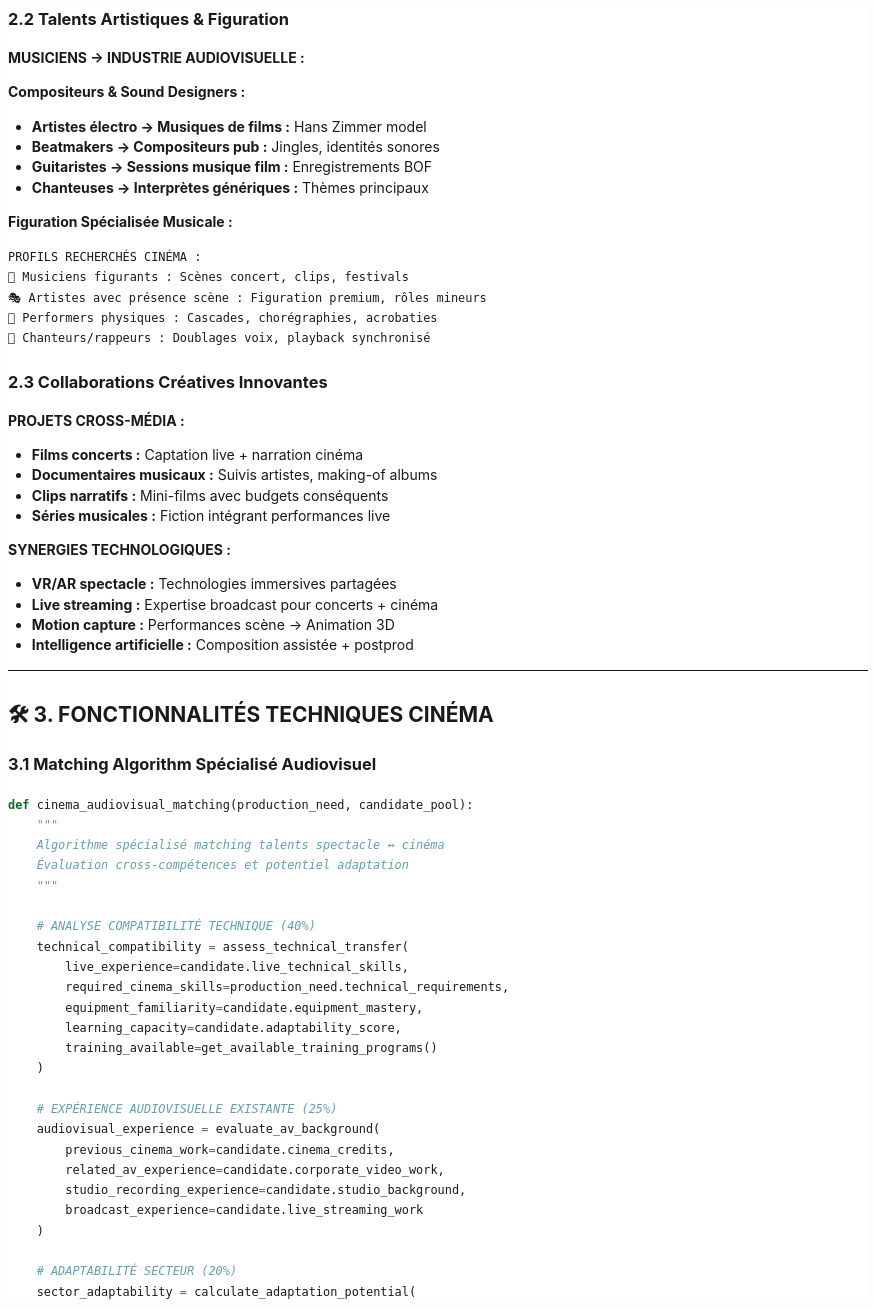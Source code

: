 ### 2.2 Talents Artistiques & Figuration

**MUSICIENS → INDUSTRIE AUDIOVISUELLE :**

**Compositeurs & Sound Designers :**
- **Artistes électro → Musiques de films :** Hans Zimmer model
- **Beatmakers → Compositeurs pub :** Jingles, identités sonores
- **Guitaristes → Sessions musique film :** Enregistrements BOF
- **Chanteuses → Interprètes génériques :** Thèmes principaux

**Figuration Spécialisée Musicale :**
```
PROFILS RECHERCHÉS CINÉMA :
🎸 Musiciens figurants : Scènes concert, clips, festivals
🎭 Artistes avec présence scène : Figuration premium, rôles mineurs
🎪 Performers physiques : Cascades, chorégraphies, acrobaties
🎤 Chanteurs/rappeurs : Doublages voix, playback synchronisé
```

### 2.3 Collaborations Créatives Innovantes

**PROJETS CROSS-MÉDIA :**
- **Films concerts :** Captation live + narration cinéma
- **Documentaires musicaux :** Suivis artistes, making-of albums
- **Clips narratifs :** Mini-films avec budgets conséquents
- **Séries musicales :** Fiction intégrant performances live

**SYNERGIES TECHNOLOGIQUES :**
- **VR/AR spectacle :** Technologies immersives partagées
- **Live streaming :** Expertise broadcast pour concerts + cinéma
- **Motion capture :** Performances scène → Animation 3D
- **Intelligence artificielle :** Composition assistée + postprod

---

## 🛠️ 3. FONCTIONNALITÉS TECHNIQUES CINÉMA

### 3.1 Matching Algorithm Spécialisé Audiovisuel

```python
def cinema_audiovisual_matching(production_need, candidate_pool):
    """
    Algorithme spécialisé matching talents spectacle ↔ cinéma
    Évaluation cross-compétences et potentiel adaptation
    """
    
    # ANALYSE COMPATIBILITÉ TECHNIQUE (40%)
    technical_compatibility = assess_technical_transfer(
        live_experience=candidate.live_technical_skills,
        required_cinema_skills=production_need.technical_requirements,
        equipment_familiarity=candidate.equipment_mastery,
        learning_capacity=candidate.adaptability_score,
        training_available=get_available_training_programs()
    )
    
    # EXPÉRIENCE AUDIOVISUELLE EXISTANTE (25%)
    audiovisual_experience = evaluate_av_background(
        previous_cinema_work=candidate.cinema_credits,
        related_av_experience=candidate.corporate_video_work,
        studio_recording_experience=candidate.studio_background,
        broadcast_experience=candidate.live_streaming_work
    )
    
    # ADAPTABILITÉ SECTEUR (20%)
    sector_adaptability = calculate_adaptation_potential(
```